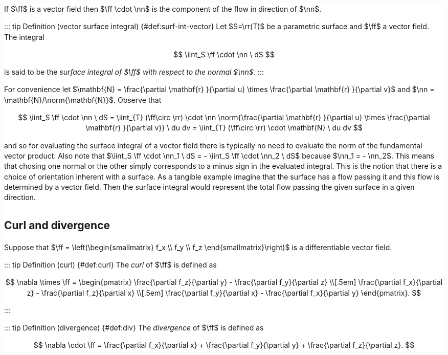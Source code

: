 If $\ff$ is a vector field then $\ff \cdot \nn$ is the component of the flow in direction of $\nn$.

::: tip Definition (vector surface integral) {#def:surf-int-vector}
Let $S=\rr(T)$ be a parametric surface and $\ff$ a vector field. The integral

$$
\iint_S \ff \cdot \nn \ dS
$$

is said to be the _surface integral of $\ff$ with respect to the normal $\nn$_.
:::

For convenience let $\mathbf{N}  = \frac{\partial  \mathbf{r} }{\partial u} \times \frac{\partial  \mathbf{r} }{\partial v}$ and $\nn = \mathbf{N}/\norm{\mathbf{N}}$. Observe that

$$
\iint_S \ff \cdot \nn \ dS
= \iint_{T} (\ff\circ \rr) \cdot \nn \norm{\frac{\partial \mathbf{r} }{\partial u} \times \frac{\partial \mathbf{r} }{\partial v}} \ du dv
= \iint_{T} (\ff\circ \rr) \cdot \mathbf{N} \ du dv
$$

and so for evaluating the surface integral of a vector field there is typically no need to evaluate the norm of the fundamental vector product. Also note that $\iint_S \ff \cdot \nn_1 \ dS = - \iint_S \ff \cdot \nn_2 \ dS$ because $\nn_1 = - \nn_2$. This means that chosing one normal or the other simply corresponds to a minus sign in the evaluated integral. This is the notion that there is a choice of orientation inherent with a surface. As a tangible example imagine that the surface has a flow passing it and this flow is determined by a vector field. Then the surface integral would represent the total flow passing the given surface in a given direction.

## Curl and divergence

Suppose that $\ff = \left(\begin{smallmatrix}
        f_x \\ f_y \\ f_z
    \end{smallmatrix}\right)$ is a differentiable vector field.

::: tip Definition (curl) {#def:curl}
The _curl_ of $\ff$ is defined as

$$
\nabla \times \ff = \begin{pmatrix}
\frac{\partial f_z}{\partial y} - \frac{\partial f_y}{\partial z} \\[.5em]
\frac{\partial f_x}{\partial z} - \frac{\partial f_z}{\partial x} \\[.5em]
\frac{\partial f_y}{\partial x} - \frac{\partial f_x}{\partial y}
\end{pmatrix}.
$$

:::

::: tip Definition (divergence) {#def:div}
The _divergence_ of $\ff$ is defined as

$$
\nabla \cdot \ff = \frac{\partial f_x}{\partial x} + \frac{\partial f_y}{\partial y} + \frac{\partial f_z}{\partial z}.
$$


[graded6]: https://esamionline.uniroma2.it/course/view.php?id=6165&section=6